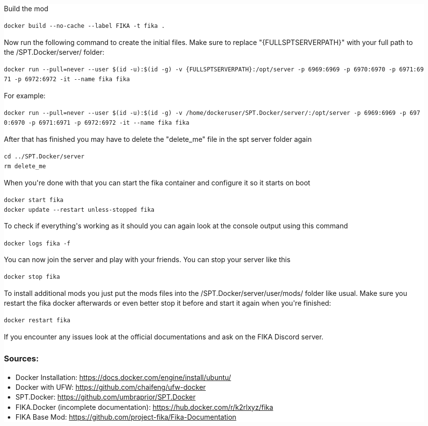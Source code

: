 
Build the mod
```
docker build --no-cache --label FIKA -t fika .
```

Now run the following command to create the initial files. Make sure to replace "{FULLSPTSERVERPATH}" with your full path to the /SPT.Docker/server/ folder:
```
docker run --pull=never --user $(id -u):$(id -g) -v {FULLSPTSERVERPATH}:/opt/server -p 6969:6969 -p 6970:6970 -p 6971:6971 -p 6972:6972 -it --name fika fika
```

For example:
```
docker run --pull=never --user $(id -u):$(id -g) -v /home/dockeruser/SPT.Docker/server/:/opt/server -p 6969:6969 -p 6970:6970 -p 6971:6971 -p 6972:6972 -it --name fika fika
```

After that has finished you may have to delete the "delete_me" file in the spt server folder again
```
cd ../SPT.Docker/server
rm delete_me
```

When you're done with that you can start the fika container and configure it so it starts on boot
```
docker start fika
docker update --restart unless-stopped fika
```

To check if everything's working as it should you can again look at the console output using this command
```
docker logs fika -f
```

You can now join the server and play with your friends.
You can stop your server like this
```
docker stop fika
```

To install additional mods you just put the mods files into the /SPT.Docker/server/user/mods/ folder like usual. Make sure you restart the fika docker afterwards or even better stop it before and start it again when you're finished:
```
docker restart fika
```

If you encounter any issues look at the official documentations and ask on the FIKA Discord server.

### Sources:
- Docker Installation: https://docs.docker.com/engine/install/ubuntu/
- Docker with UFW: https://github.com/chaifeng/ufw-docker
- SPT.Docker: https://github.com/umbraprior/SPT.Docker
- FIKA.Docker (incomplete documentation): https://hub.docker.com/r/k2rlxyz/fika
- FIKA Base Mod: https://github.com/project-fika/Fika-Documentation
